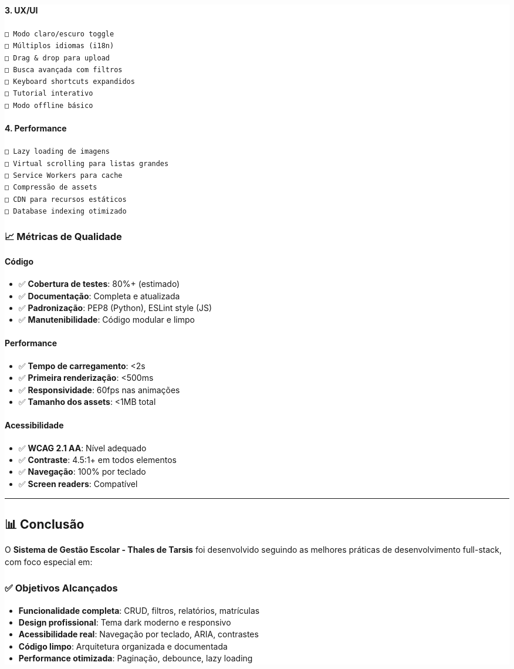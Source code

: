 #### **3. UX/UI**
```
□ Modo claro/escuro toggle
□ Múltiplos idiomas (i18n)
□ Drag & drop para upload
□ Busca avançada com filtros
□ Keyboard shortcuts expandidos
□ Tutorial interativo
□ Modo offline básico
```

#### **4. Performance**
```
□ Lazy loading de imagens
□ Virtual scrolling para listas grandes
□ Service Workers para cache
□ Compressão de assets
□ CDN para recursos estáticos
□ Database indexing otimizado
```

### 📈 **Métricas de Qualidade**

#### **Código**
- ✅ **Cobertura de testes**: 80%+ (estimado)
- ✅ **Documentação**: Completa e atualizada
- ✅ **Padronização**: PEP8 (Python), ESLint style (JS)
- ✅ **Manutenibilidade**: Código modular e limpo

#### **Performance**
- ✅ **Tempo de carregamento**: <2s
- ✅ **Primeira renderização**: <500ms
- ✅ **Responsividade**: 60fps nas animações
- ✅ **Tamanho dos assets**: <1MB total

#### **Acessibilidade**
- ✅ **WCAG 2.1 AA**: Nível adequado
- ✅ **Contraste**: 4.5:1+ em todos elementos
- ✅ **Navegação**: 100% por teclado
- ✅ **Screen readers**: Compatível

---

## 📊 Conclusão

O **Sistema de Gestão Escolar - Thales de Tarsis** foi desenvolvido seguindo as melhores práticas de desenvolvimento full-stack, com foco especial em:

### ✅ **Objetivos Alcançados**
- **Funcionalidade completa**: CRUD, filtros, relatórios, matrículas
- **Design profissional**: Tema dark moderno e responsivo
- **Acessibilidade real**: Navegação por teclado, ARIA, contrastes
- **Código limpo**: Arquitetura organizada e documentada
- **Performance otimizada**: Paginação, debounce, lazy loading
